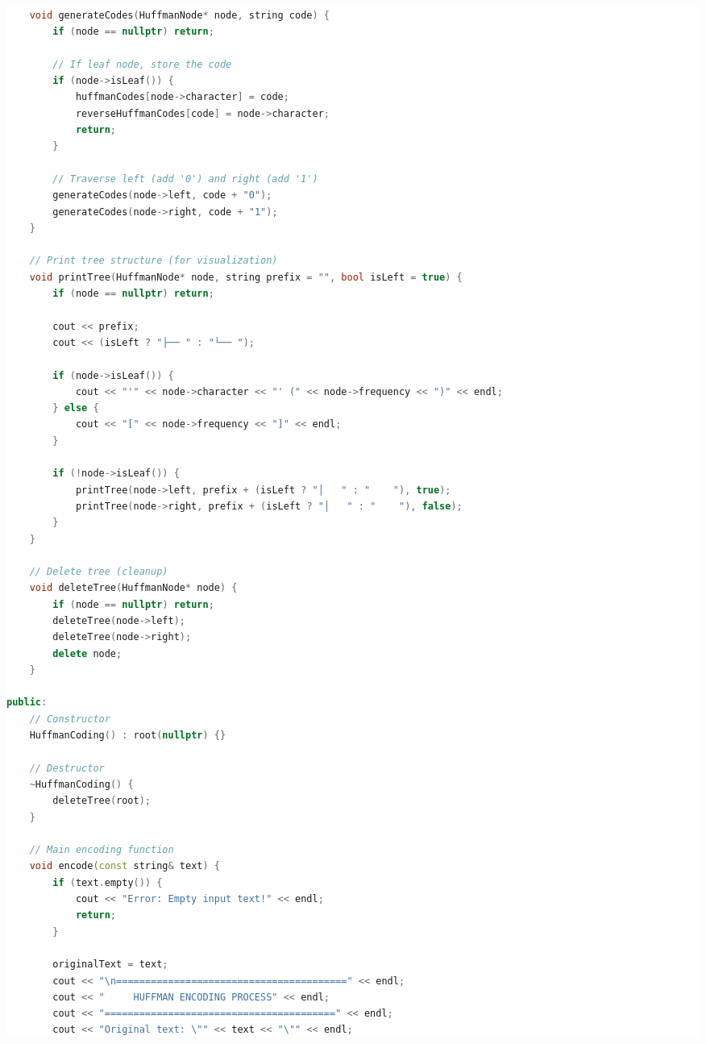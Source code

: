```cpp
    void generateCodes(HuffmanNode* node, string code) {
        if (node == nullptr) return;
        
        // If leaf node, store the code
        if (node->isLeaf()) {
            huffmanCodes[node->character] = code;
            reverseHuffmanCodes[code] = node->character;
            return;
        }
        
        // Traverse left (add '0') and right (add '1')
        generateCodes(node->left, code + "0");
        generateCodes(node->right, code + "1");
    }
    
    // Print tree structure (for visualization)
    void printTree(HuffmanNode* node, string prefix = "", bool isLeft = true) {
        if (node == nullptr) return;
        
        cout << prefix;
        cout << (isLeft ? "├── " : "└── ");
        
        if (node->isLeaf()) {
            cout << "'" << node->character << "' (" << node->frequency << ")" << endl;
        } else {
            cout << "[" << node->frequency << "]" << endl;
        }
        
        if (!node->isLeaf()) {
            printTree(node->left, prefix + (isLeft ? "│   " : "    "), true);
            printTree(node->right, prefix + (isLeft ? "│   " : "    "), false);
        }
    }
    
    // Delete tree (cleanup)
    void deleteTree(HuffmanNode* node) {
        if (node == nullptr) return;
        deleteTree(node->left);
        deleteTree(node->right);
        delete node;
    }
    
public:
    // Constructor
    HuffmanCoding() : root(nullptr) {}
    
    // Destructor
    ~HuffmanCoding() {
        deleteTree(root);
    }
    
    // Main encoding function
    void encode(const string& text) {
        if (text.empty()) {
            cout << "Error: Empty input text!" << endl;
            return;
        }
        
        originalText = text;
        cout << "\n========================================" << endl;
        cout << "     HUFFMAN ENCODING PROCESS" << endl;
        cout << "========================================" << endl;
        cout << "Original text: \"" << text << "\"" << endl;
```